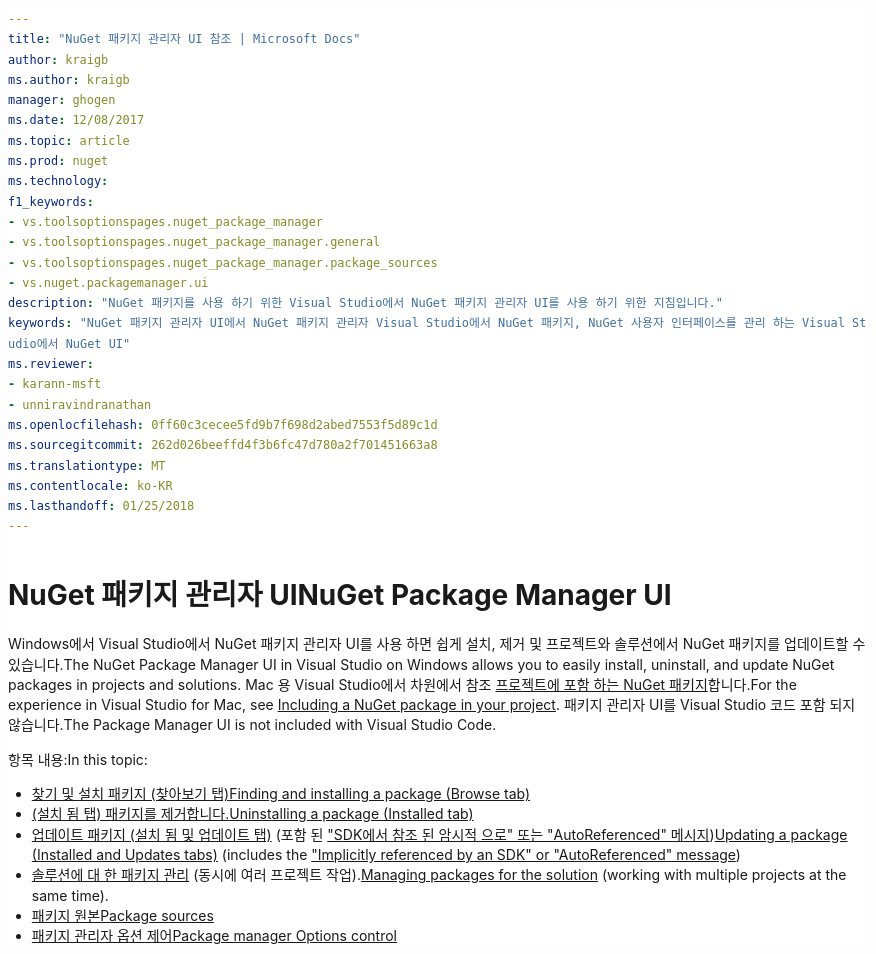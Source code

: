 ```yaml
---
title: "NuGet 패키지 관리자 UI 참조 | Microsoft Docs"
author: kraigb
ms.author: kraigb
manager: ghogen
ms.date: 12/08/2017
ms.topic: article
ms.prod: nuget
ms.technology: 
f1_keywords:
- vs.toolsoptionspages.nuget_package_manager
- vs.toolsoptionspages.nuget_package_manager.general
- vs.toolsoptionspages.nuget_package_manager.package_sources
- vs.nuget.packagemanager.ui
description: "NuGet 패키지를 사용 하기 위한 Visual Studio에서 NuGet 패키지 관리자 UI를 사용 하기 위한 지침입니다."
keywords: "NuGet 패키지 관리자 UI에서 NuGet 패키지 관리자 Visual Studio에서 NuGet 패키지, NuGet 사용자 인터페이스를 관리 하는 Visual Studio에서 NuGet UI"
ms.reviewer:
- karann-msft
- unniravindranathan
ms.openlocfilehash: 0ff60c3cecee5fd9b7f698d2abed7553f5d89c1d
ms.sourcegitcommit: 262d026beeffd4f3b6fc47d780a2f701451663a8
ms.translationtype: MT
ms.contentlocale: ko-KR
ms.lasthandoff: 01/25/2018
---
```

# <a name="nuget-package-manager-ui"></a><span data-ttu-id="bc8c8-104">NuGet 패키지 관리자 UI</span><span class="sxs-lookup"><span data-stu-id="bc8c8-104">NuGet Package Manager UI</span></span>

<span data-ttu-id="bc8c8-105">Windows에서 Visual Studio에서 NuGet 패키지 관리자 UI를 사용 하면 쉽게 설치, 제거 및 프로젝트와 솔루션에서 NuGet 패키지를 업데이트할 수 있습니다.</span><span class="sxs-lookup"><span data-stu-id="bc8c8-105">The NuGet Package Manager UI in Visual Studio on Windows allows you to easily install, uninstall, and update NuGet packages in projects and solutions.</span></span> <span data-ttu-id="bc8c8-106">Mac 용 Visual Studio에서 차원에서 참조 [프로젝트에 포함 하는 NuGet 패키지](/visualstudio/mac/nuget-walkthrough)합니다.</span><span class="sxs-lookup"><span data-stu-id="bc8c8-106">For the experience in Visual Studio for Mac, see [Including a NuGet package in your project](/visualstudio/mac/nuget-walkthrough).</span></span> <span data-ttu-id="bc8c8-107">패키지 관리자 UI를 Visual Studio 코드 포함 되지 않습니다.</span><span class="sxs-lookup"><span data-stu-id="bc8c8-107">The Package Manager UI is not included with Visual Studio Code.</span></span>

<span data-ttu-id="bc8c8-108">항목 내용:</span><span class="sxs-lookup"><span data-stu-id="bc8c8-108">In this topic:</span></span>

- [<span data-ttu-id="bc8c8-109">찾기 및 설치 패키지 (찾아보기 탭)</span><span class="sxs-lookup"><span data-stu-id="bc8c8-109">Finding and installing a package (Browse tab)</span></span>](#finding-and-installing-a-package)
- [<span data-ttu-id="bc8c8-110">(설치 됨 탭) 패키지를 제거합니다.</span><span class="sxs-lookup"><span data-stu-id="bc8c8-110">Uninstalling a package (Installed tab)</span></span>](#uninstalling-a-package)
- <span data-ttu-id="bc8c8-111">[업데이트 패키지 (설치 됨 및 업데이트 탭)](#updating-a-package) (포함 된 ["SDK에서 참조 된 암시적 으로" 또는 "AutoReferenced" 메시지](#implicit_reference))</span><span class="sxs-lookup"><span data-stu-id="bc8c8-111">[Updating a package (Installed and Updates tabs)](#updating-a-package) (includes the ["Implicitly referenced by an SDK" or "AutoReferenced" message](#implicit_reference))</span></span>
- <span data-ttu-id="bc8c8-112">[솔루션에 대 한 패키지 관리](#managing-packages-for-the-solution) (동시에 여러 프로젝트 작업).</span><span class="sxs-lookup"><span data-stu-id="bc8c8-112">[Managing packages for the solution](#managing-packages-for-the-solution) (working with multiple projects at the same time).</span></span>
- [<span data-ttu-id="bc8c8-113">패키지 원본</span><span class="sxs-lookup"><span data-stu-id="bc8c8-113">Package sources</span></span>](#package-sources)
- [<span data-ttu-id="bc8c8-114">패키지 관리자 옵션 제어</span><span class="sxs-lookup"><span data-stu-id="bc8c8-114">Package manager Options control</span></span>](#package-manager-options-control)
